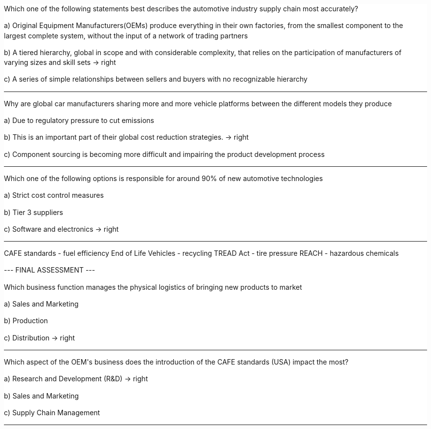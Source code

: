 
Which one of the following statements best describes the automotive industry supply chain most accurately?

a) Original Equipment Manufacturers(OEMs) produce everything in their own factories, from the smallest component to the largest complete system, without the input of a network of trading partners

b) A tiered hierarchy, global in scope and with considerable complexity, that relies on the participation of manufacturers of varying sizes and skill sets -> right

c) A series of simple relationships between sellers and buyers with no recognizable hierarchy

---

Why are global car manufacturers sharing more and more vehicle platforms between the different models they produce

a) Due to regulatory pressure to cut emissions

b) This is an important part of their global cost reduction strategies. -> right

c) Component sourcing is becoming more difficult and impairing the product development process

---

Which one of the following options is responsible for around 90% of new automotive technologies

a) Strict cost control measures

b) Tier 3 suppliers

c) Software and electronics -> right

---

CAFE standards - fuel efficiency
End of Life Vehicles - recycling
TREAD Act - tire pressure
REACH - hazardous chemicals

--- FINAL ASSESSMENT ---

Which business function manages the physical logistics of bringing new products to market

a) Sales and Marketing

b) Production

c) Distribution -> right


---

Which aspect of the OEM's business does the introduction of the CAFE standards (USA) impact the most?

a) Research and Development (R&D) -> right

b) Sales and Marketing

c) Supply Chain Management

--- 
